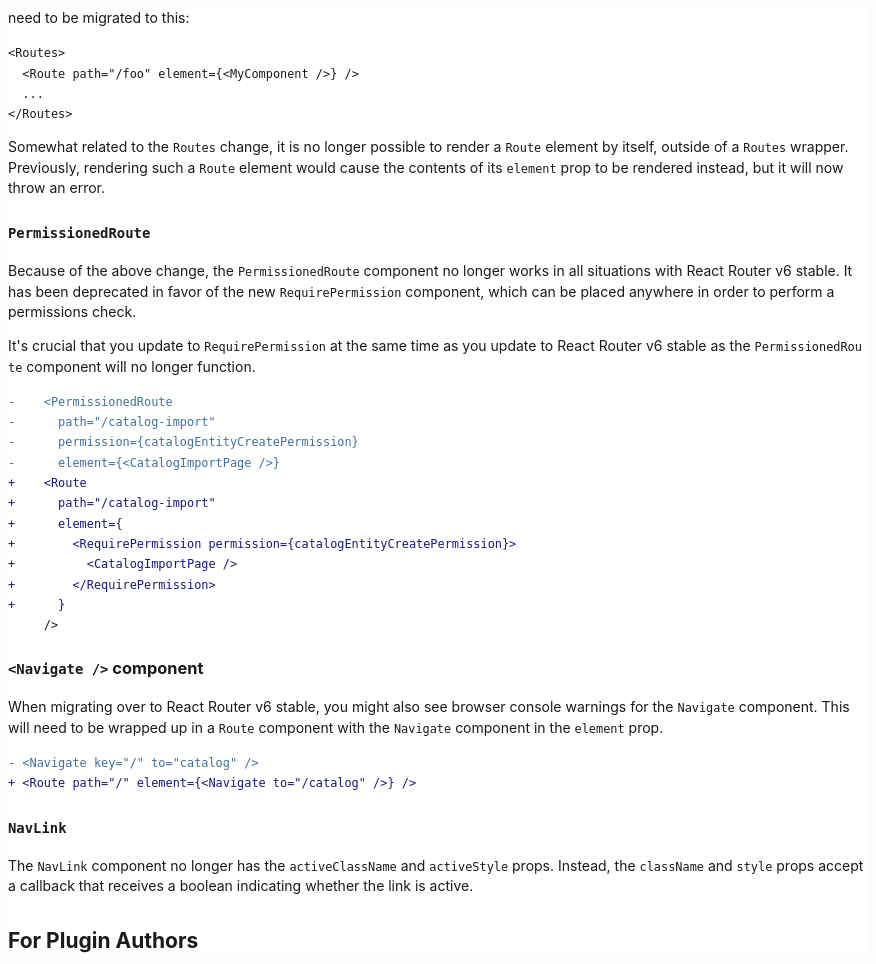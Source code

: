 need to be migrated to this:

```tsx
<Routes>
  <Route path="/foo" element={<MyComponent />} />
  ...
</Routes>
```

Somewhat related to the `Routes` change, it is no longer possible to render a
`Route` element by itself, outside of a `Routes` wrapper. Previously, rendering
such a `Route` element would cause the contents of its `element` prop to be
rendered instead, but it will now throw an error.

### `PermissionedRoute`

Because of the above change, the `PermissionedRoute` component no longer works in all situations with React Router v6 stable. It has been deprecated in favor of the new `RequirePermission` component, which can be placed anywhere in order to perform a permissions check.

It's crucial that you update to `RequirePermission` at the same time as you update to React Router v6 stable as the `PermissionedRoute` component will no longer function.

```diff
-    <PermissionedRoute
-      path="/catalog-import"
-      permission={catalogEntityCreatePermission}
-      element={<CatalogImportPage />}
+    <Route
+      path="/catalog-import"
+      element={
+        <RequirePermission permission={catalogEntityCreatePermission}>
+          <CatalogImportPage />
+        </RequirePermission>
+      }
     />
```

### `<Navigate />` component

When migrating over to React Router v6 stable, you might also see browser console warnings for the `Navigate` component. This will need to be wrapped up in a `Route` component with the `Navigate` component in the `element` prop.

```diff
- <Navigate key="/" to="catalog" />
+ <Route path="/" element={<Navigate to="/catalog" />} />
```

### `NavLink`

The `NavLink` component no longer has the `activeClassName` and `activeStyle` props. Instead, the `className` and `style` props accept a callback that receives a boolean indicating whether the link is active.

## For Plugin Authors
